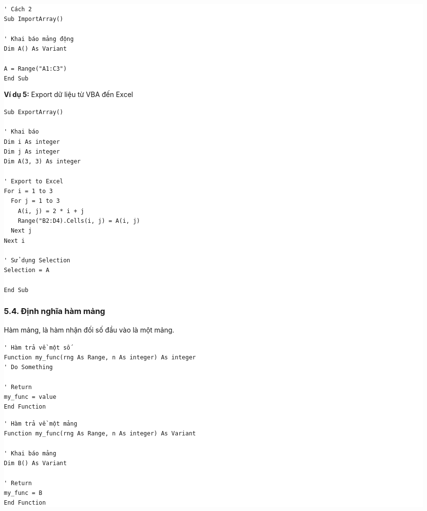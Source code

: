 ```vba
' Cách 2
Sub ImportArray()

' Khai báo mảng động
Dim A() As Variant

A = Range("A1:C3")
End Sub
```

**Ví dụ 5:** Export dữ liệu từ VBA đến Excel

```vba
Sub ExportArray()

' Khai báo
Dim i As integer
Dim j As integer
Dim A(3, 3) As integer

' Export to Excel
For i = 1 to 3
  For j = 1 to 3
    A(i, j) = 2 * i + j
    Range("B2:D4).Cells(i, j) = A(i, j)
  Next j
Next i

' Sử dụng Selection
Selection = A

End Sub
```

### 5.4. Định nghĩa hàm mảng

Hàm mảng, là hàm nhận đối số đầu vào là một mảng.

```vba
' Hàm trả về một số
Function my_func(rng As Range, n As integer) As integer
' Do Something

' Return
my_func = value
End Function
```

```vba
' Hàm trả về một mảng
Function my_func(rng As Range, n As integer) As Variant

' Khai báo mảng
Dim B() As Variant

' Return
my_func = B
End Function
```
